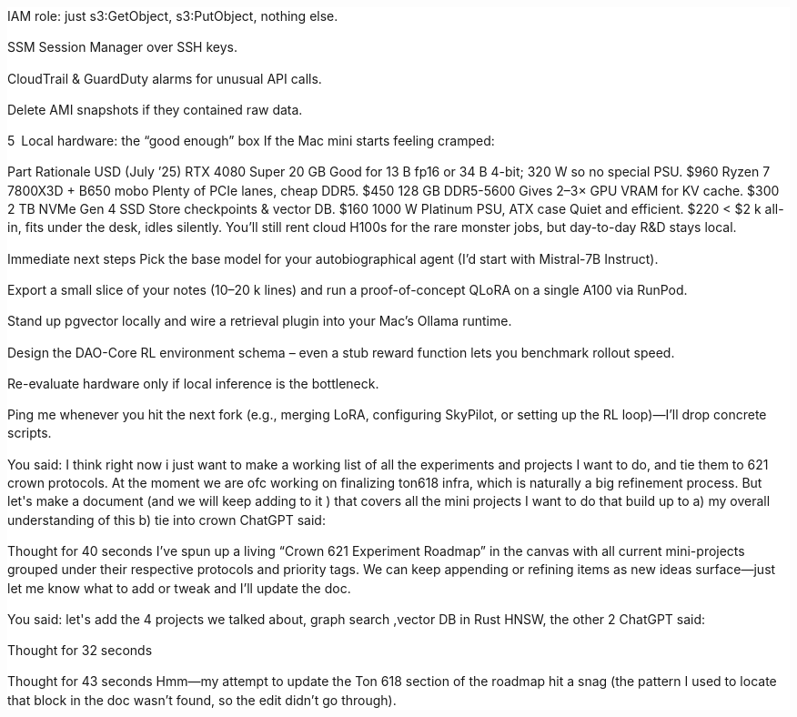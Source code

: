 IAM role: just s3:GetObject, s3:PutObject, nothing else.

SSM Session Manager over SSH keys.

CloudTrail & GuardDuty alarms for unusual API calls.

Delete AMI snapshots if they contained raw data.

5 Local hardware: the “good enough” box
If the Mac mini starts feeling cramped:

Part	Rationale	USD (July ’25)
RTX 4080 Super 20 GB	Good for 13 B fp16 or 34 B 4-bit; 320 W so no special PSU.	$960
Ryzen 7 7800X3D + B650 mobo	Plenty of PCIe lanes, cheap DDR5.	$450
128 GB DDR5-5600	Gives 2–3× GPU VRAM for KV cache.	$300
2 TB NVMe Gen 4 SSD	Store checkpoints & vector DB.	$160
1000 W Platinum PSU, ATX case	Quiet and efficient.	$220
< $2 k all-in, fits under the desk, idles silently. You’ll still rent cloud H100s for the rare monster jobs, but day-to-day R&D stays local.

Immediate next steps
Pick the base model for your autobiographical agent (I’d start with Mistral-7B Instruct).

Export a small slice of your notes (10–20 k lines) and run a proof-of-concept QLoRA on a single A100 via RunPod.

Stand up pgvector locally and wire a retrieval plugin into your Mac’s Ollama runtime.

Design the DAO-Core RL environment schema – even a stub reward function lets you benchmark rollout speed.

Re-evaluate hardware only if local inference is the bottleneck.

Ping me whenever you hit the next fork (e.g., merging LoRA, configuring SkyPilot, or setting up the RL loop)—I’ll drop concrete scripts.

You said:
I think right now i just want to make a working list of all the experiments and projects I want to do, and tie them to 621 crown protocols. At the moment we are ofc working on finalizing ton618 infra, which is naturally a big refinement process. But let's make a document (and we will keep adding to it ) that covers all the mini projects I want to do that build up to a) my overall understanding of this b) tie into crown
ChatGPT said:

Thought for 40 seconds
I’ve spun up a living “Crown 621 Experiment Roadmap” in the canvas with all current mini-projects grouped under their respective protocols and priority tags. We can keep appending or refining items as new ideas surface—just let me know what to add or tweak and I’ll update the doc.

You said:
let's add the 4 projects we talked about, graph search ,vector DB in Rust HNSW, the other 2 
ChatGPT said:

Thought for 32 seconds

Thought for 43 seconds
Hmm—my attempt to update the Ton 618 section of the roadmap hit a snag (the pattern I used to locate that block in the doc wasn’t found, so the edit didn’t go through).
